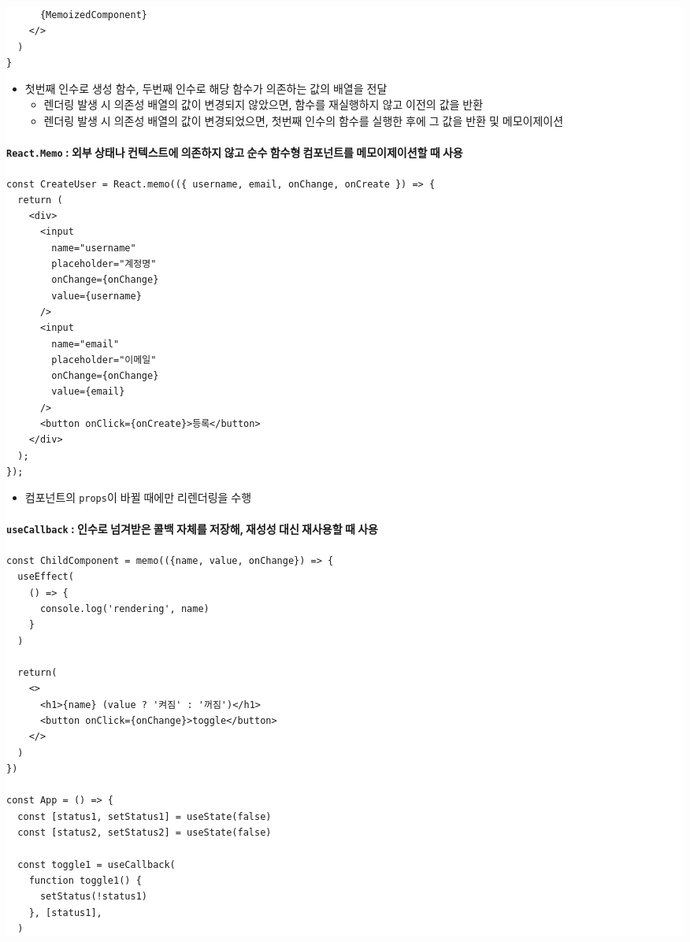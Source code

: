 ```
      {MemoizedComponent}
    </>
  )
}
```

- 첫번째 인수로 생성 함수, 두번째 인수로 해당 함수가 의존하는 값의 배열을 전달
  - 렌더링 발생 시 의존성 배열의 값이 변경되지 않았으면, 함수를 재실행하지 않고 이전의 값을 반환
  - 렌더링 발생 시 의존성 배열의 값이 변경되었으면, 첫번째 인수의 함수를 실행한 후에 그 값을 반환 및 메모이제이션

#### ```React.Memo``` : 외부 상태나 컨텍스트에 의존하지 않고 순수 함수형 컴포넌트를 메모이제이션할 때 사용

```
const CreateUser = React.memo(({ username, email, onChange, onCreate }) => {
  return (
    <div>
      <input
        name="username"
        placeholder="계정명"
        onChange={onChange}
        value={username}
      />
      <input
        name="email"
        placeholder="이메일"
        onChange={onChange}
        value={email}
      />
      <button onClick={onCreate}>등록</button>
    </div>
  );
});
```

- 컴포넌트의 ```props```이 바뀔 때에만 리렌더링을 수행

#### ```useCallback``` : 인수로 넘겨받은 콜백 자체를 저장해, 재성성 대신 재사용할 때 사용

```
const ChildComponent = memo(({name, value, onChange}) => {
  useEffect(
    () => {
      console.log('rendering', name)
    }
  )

  return(
    <>
      <h1>{name} (value ? '켜짐' : '꺼짐')</h1>
      <button onClick={onChange}>toggle</button>
    </>
  )
})

const App = () => {
  const [status1, setStatus1] = useState(false)
  const [status2, setStatus2] = useState(false)

  const toggle1 = useCallback(
    function toggle1() {
      setStatus(!status1)
    }, [status1],
  )
```